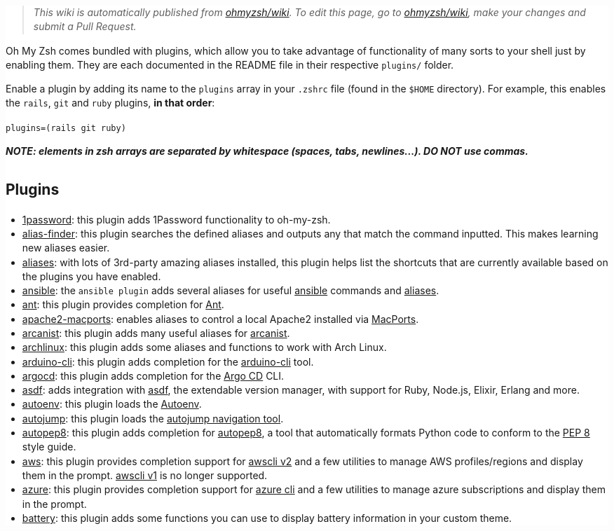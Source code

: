 > _This wiki is automatically published from [ohmyzsh/wiki](https://github.com/ohmyzsh/wiki). To edit this page,_
> _go to [ohmyzsh/wiki](https://github.com/ohmyzsh/wiki), make your changes and submit a Pull Request._

Oh My Zsh comes bundled with plugins, which allow you to take advantage of functionality of many sorts to your shell just by enabling them. They are
each documented in the README file in their respective `plugins/` folder.

Enable a plugin by adding its name to the `plugins` array in your `.zshrc` file (found in the `$HOME`
directory). For example, this enables the `rails`, `git` and `ruby` plugins, **in that order**:

```shell
plugins=(rails git ruby)
```

**_NOTE: elements in zsh arrays are separated by whitespace (spaces, tabs, newlines...). DO NOT use commas._**

## Plugins



- [1password](https://github.com/ohmyzsh/ohmyzsh/tree/master/plugins/1password): this plugin adds 1Password functionality to oh-my-zsh.
- [alias-finder](https://github.com/ohmyzsh/ohmyzsh/tree/master/plugins/alias-finder): this plugin searches the defined aliases and outputs any that match the command inputted. This makes learning new aliases easier.
- [aliases](https://github.com/ohmyzsh/ohmyzsh/tree/master/plugins/aliases): with lots of 3rd-party amazing aliases installed, this plugin helps list the shortcuts that are currently available based on the plugins you have enabled.
- [ansible](https://github.com/ohmyzsh/ohmyzsh/tree/master/plugins/ansible): the `ansible plugin` adds several aliases for useful [ansible](https://docs.ansible.com/ansible/latest/index.html) commands and [aliases](#aliases).
- [ant](https://github.com/ohmyzsh/ohmyzsh/tree/master/plugins/ant): this plugin provides completion for [Ant](https://ant.apache.org/).
- [apache2-macports](https://github.com/ohmyzsh/ohmyzsh/tree/master/plugins/apache2-macports): enables aliases to control a local Apache2 installed via [MacPorts](https://www.macports.org/).
- [arcanist](https://github.com/ohmyzsh/ohmyzsh/tree/master/plugins/arcanist): this plugin adds many useful aliases for [arcanist](https://github.com/phacility/arcanist).
- [archlinux](https://github.com/ohmyzsh/ohmyzsh/tree/master/plugins/archlinux): this plugin adds some aliases and functions to work with Arch Linux.
- [arduino-cli](https://github.com/ohmyzsh/ohmyzsh/tree/master/plugins/arduino-cli): this plugin adds completion for the [arduino-cli](https://github.com/arduino/arduino-cli) tool.
- [argocd](https://github.com/ohmyzsh/ohmyzsh/tree/master/plugins/argocd): this plugin adds completion for the [Argo CD](https://argoproj.github.io/cd/) CLI.
- [asdf](https://github.com/ohmyzsh/ohmyzsh/tree/master/plugins/asdf): adds integration with [asdf](https://github.com/asdf-vm/asdf), the extendable version manager, with support for Ruby, Node.js, Elixir, Erlang and more.
- [autoenv](https://github.com/ohmyzsh/ohmyzsh/tree/master/plugins/autoenv): this plugin loads the [Autoenv](https://github.com/inishchith/autoenv).
- [autojump](https://github.com/ohmyzsh/ohmyzsh/tree/master/plugins/autojump): this plugin loads the [autojump navigation tool](https://github.com/wting/autojump).
- [autopep8](https://github.com/ohmyzsh/ohmyzsh/tree/master/plugins/autopep8): this plugin adds completion for [autopep8](https://pypi.org/project/autopep8/), a tool that automatically formats Python code to conform to the [PEP 8](http://www.python.org/dev/peps/pep-0008/) style guide.
- [aws](https://github.com/ohmyzsh/ohmyzsh/tree/master/plugins/aws): this plugin provides completion support for [awscli v2](https://awscli.amazonaws.com/v2/documentation/api/latest/reference/index.html) and a few utilities to manage AWS profiles/regions and display them in the prompt. [awscli v1](https://docs.aws.amazon.com/cli/latest/userguide/cliv2-migration.html) is no longer supported.
- [azure](https://github.com/ohmyzsh/ohmyzsh/tree/master/plugins/azure): this plugin provides completion support for [azure cli](https://docs.microsoft.com/en-us/cli/azure/) and a few utilities to manage azure subscriptions and display them in the prompt.
- [battery](https://github.com/ohmyzsh/ohmyzsh/tree/master/plugins/battery): this plugin adds some functions you can use to display battery information in your custom theme.